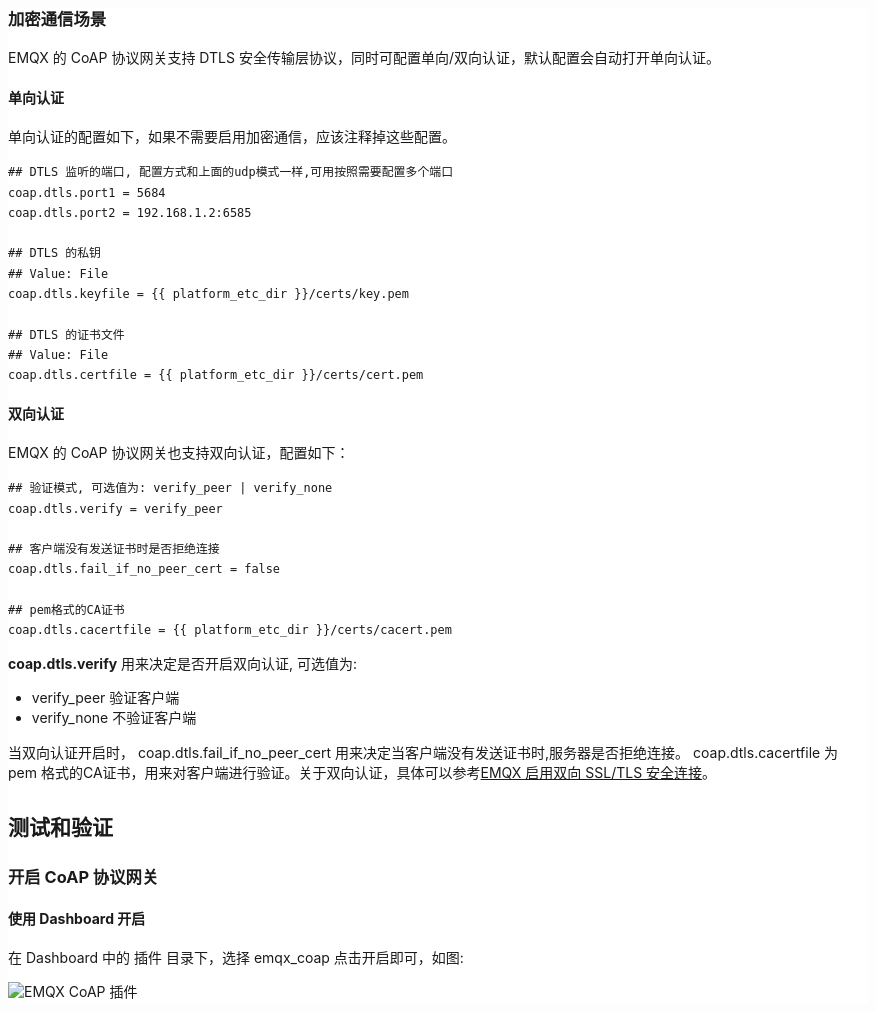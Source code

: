 ### 加密通信场景

EMQX 的 CoAP 协议网关支持 DTLS 安全传输层协议，同时可配置单向/双向认证，默认配置会自动打开单向认证。

#### 单向认证

单向认证的配置如下，如果不需要启用加密通信，应该注释掉这些配置。

```
## DTLS 监听的端口, 配置方式和上面的udp模式一样,可用按照需要配置多个端口
coap.dtls.port1 = 5684
coap.dtls.port2 = 192.168.1.2:6585

## DTLS 的私钥
## Value: File
coap.dtls.keyfile = {{ platform_etc_dir }}/certs/key.pem

## DTLS 的证书文件
## Value: File
coap.dtls.certfile = {{ platform_etc_dir }}/certs/cert.pem
```

#### 双向认证

EMQX 的 CoAP 协议网关也支持双向认证，配置如下：

```
## 验证模式, 可选值为: verify_peer | verify_none
coap.dtls.verify = verify_peer

## 客户端没有发送证书时是否拒绝连接
coap.dtls.fail_if_no_peer_cert = false

## pem格式的CA证书
coap.dtls.cacertfile = {{ platform_etc_dir }}/certs/cacert.pem
```

**coap.dtls.verify** 用来决定是否开启双向认证, 可选值为:

- verify_peer 验证客户端
- verify_none 不验证客户端

当双向认证开启时， coap.dtls.fail_if_no_peer_cert 用来决定当客户端没有发送证书时,服务器是否拒绝连接。
coap.dtls.cacertfile 为 pem 格式的CA证书，用来对客户端进行验证。关于双向认证，具体可以参考[EMQX 启用双向 SSL/TLS 安全连接](https://www.emqx.com/zh/blog/enable-two-way-ssl-for-emqx)。

## 测试和验证

### 开启 CoAP 协议网关

#### 使用 Dashboard 开启

在 Dashboard 中的 插件 目录下，选择 emqx_coap 点击开启即可，如图:

![EMQX CoAP 插件](https://assets.emqx.com/images/685cbdd5e4490d07a53f6caf9d2e4ffd.jpeg)
